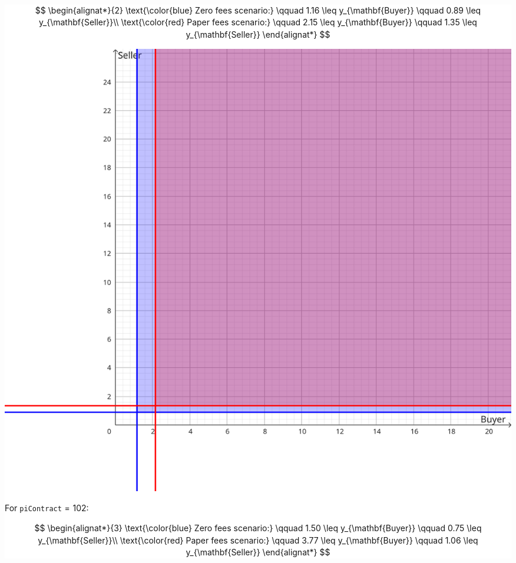 $$
\begin{alignat*}{2}
\text{\color{blue} Zero fees scenario:} \qquad  1.16 \leq y_{\mathbf{Buyer}} \qquad 0.89 \leq y_{\mathbf{Seller}}\\
\text{\color{red} Paper fees scenario:} \qquad 2.15 \leq y_{\mathbf{Buyer}} \qquad 1.35 \leq y_{\mathbf{Seller}}
\end{alignat*}
$$

![yBuyer/ySeller graph, piContract=101](pics/price_101.png)

For $\texttt{piContract} = 102$:

$$
\begin{alignat*}{3}
\text{\color{blue} Zero fees scenario:} \qquad  1.50 \leq y_{\mathbf{Buyer}} \qquad 0.75 \leq y_{\mathbf{Seller}}\\
\text{\color{red} Paper fees scenario:} \qquad 3.77 \leq y_{\mathbf{Buyer}} \qquad 1.06 \leq y_{\mathbf{Seller}}
\end{alignat*}
$$
